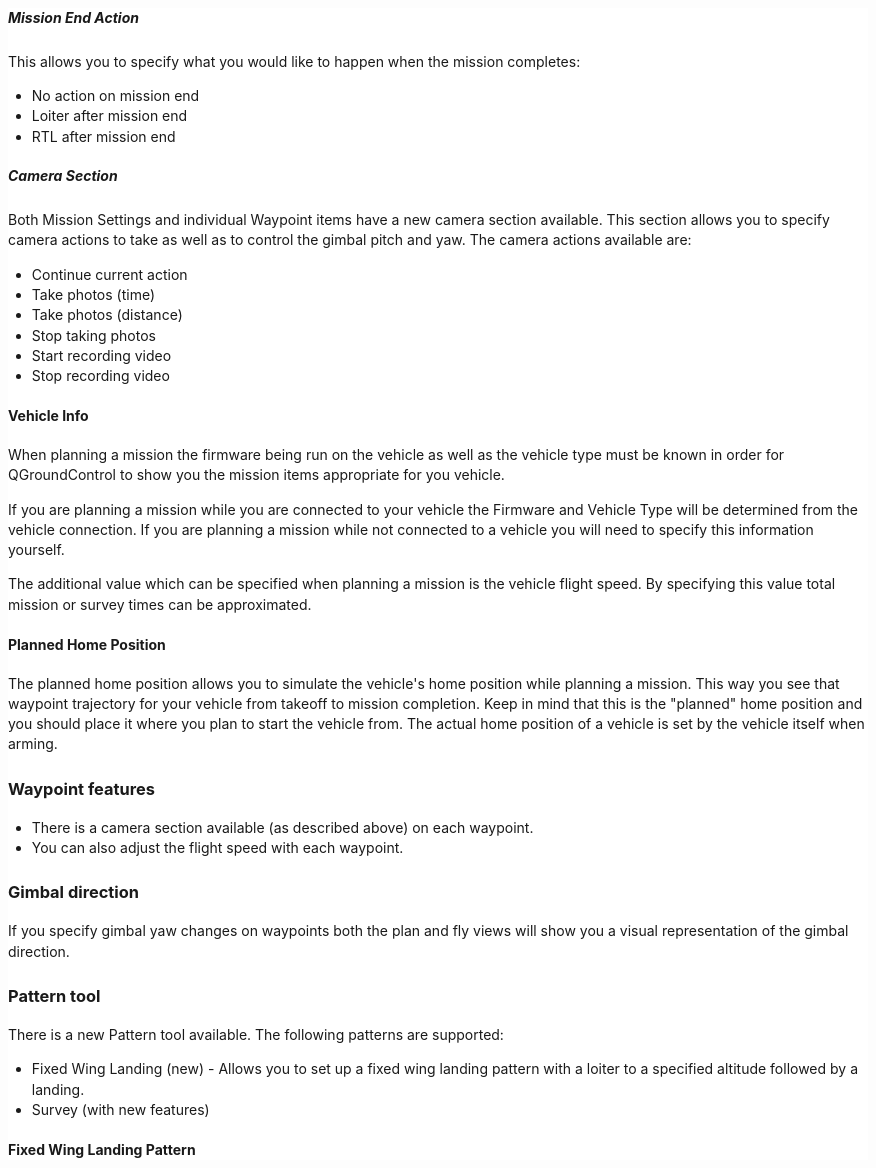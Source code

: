 ##### Mission End Action
This allows you to specify what you would like to happen when the mission completes:

* No action on mission end
* Loiter after mission end
* RTL after mission end

##### Camera Section

Both Mission Settings and individual Waypoint items have a new camera section available. This section allows you to specify camera actions to take as well as to control the gimbal pitch and yaw. The camera actions available are:

*  Continue current action
*  Take photos (time)
*  Take photos (distance)
*  Stop taking photos
*  Start recording video
*  Stop recording video

#### Vehicle Info
When planning a mission the firmware being run on the vehicle as well as the vehicle type must be known in order for QGroundControl to show you the mission items appropriate for you vehicle.

If you are planning a mission while you are connected to your vehicle the Firmware and Vehicle Type will be determined from the vehicle connection. If you are planning a mission while not connected to a vehicle you will need to specify this information yourself.

The additional value which can be specified when planning a mission is the vehicle flight speed. By specifying this value total mission or survey times can be approximated.

#### Planned Home Position
The planned home position allows you to simulate the vehicle's home position while planning a mission. This way you see that waypoint trajectory for your vehicle from takeoff to mission completion. Keep in mind that this is the "planned" home position and you should place it where you plan to start the vehicle from. The actual home position of a vehicle is set by the vehicle itself when arming.

###  Waypoint features
* There is a camera section available (as described above) on each waypoint.
* You can also adjust the flight speed with each waypoint.

### Gimbal direction
If you specify gimbal yaw changes on waypoints both the plan and fly views will show you a visual representation of the gimbal direction.

### Pattern tool

There is a new Pattern tool available. The following patterns are supported:

* Fixed Wing Landing (new) - Allows you to set up a fixed wing landing pattern with a loiter to a specified altitude followed by a landing.
* Survey (with new features)

#### Fixed Wing Landing Pattern
